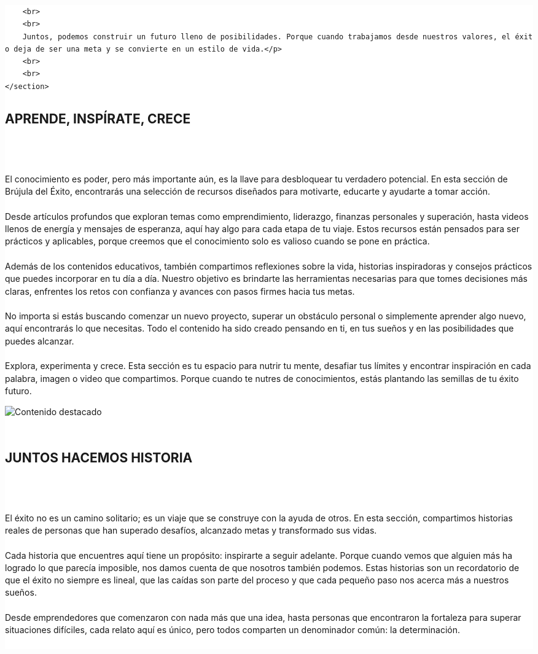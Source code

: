         <br>
        <br>    
        Juntos, podemos construir un futuro lleno de posibilidades. Porque cuando trabajamos desde nuestros valores, el éxito deja de ser una meta y se convierte en un estilo de vida.</p>
        <br>
        <br>
    </section>

<section id="contenido-destacado">
    <h2>APRENDE, INSPÍRATE, CRECE</h2>
    <br>
<br>
    <p>El conocimiento es poder, pero más importante aún, es la llave para desbloquear tu verdadero potencial. En esta sección de Brújula del Éxito, encontrarás una selección de recursos diseñados para motivarte, educarte y ayudarte a tomar acción.
        <br>
        <br>
        Desde artículos profundos que exploran temas como emprendimiento, liderazgo, finanzas personales y superación, hasta videos llenos de energía y mensajes de esperanza, aquí hay algo para cada etapa de tu viaje. Estos recursos están pensados para ser prácticos y aplicables, porque creemos que el conocimiento solo es valioso cuando se pone en práctica.
        <br>
<br>
        Además de los contenidos educativos, también compartimos reflexiones sobre la vida, historias inspiradoras y consejos prácticos que puedes incorporar en tu día a día. Nuestro objetivo es brindarte las herramientas necesarias para que tomes decisiones más claras, enfrentes los retos con confianza y avances con pasos firmes hacia tus metas.
        <br>
        <br>    
        No importa si estás buscando comenzar un nuevo proyecto, superar un obstáculo personal o simplemente aprender algo nuevo, aquí encontrarás lo que necesitas. Todo el contenido ha sido creado pensando en ti, en tus sueños y en las posibilidades que puedes alcanzar.
        <br>
<br>
        Explora, experimenta y crece. Esta sección es tu espacio para nutrir tu mente, desafiar tus límites y encontrar inspiración en cada palabra, imagen o video que compartimos. Porque cuando te nutres de conocimientos, estás plantando las semillas de tu éxito futuro.</p>
    <img src="https://wallpaperaccess.com/full/3051432.jpg" alt="Contenido destacado">
    <br>
    <br>
</section>

<section id="blog">
    <h2>JUNTOS HACEMOS HISTORIA</h2>
    <br>
<br>
    <p>El éxito no es un camino solitario; es un viaje que se construye con la ayuda de otros. En esta sección, compartimos historias reales de personas que han superado desafíos, alcanzado metas y transformado sus vidas.
        <br>
        <br>
        Cada historia que encuentres aquí tiene un propósito: inspirarte a seguir adelante. Porque cuando vemos que alguien más ha logrado lo que parecía imposible, nos damos cuenta de que nosotros también podemos. Estas historias son un recordatorio de que el éxito no siempre es lineal, que las caídas son parte del proceso y que cada pequeño paso nos acerca más a nuestros sueños.
        <br>
<br>
        Desde emprendedores que comenzaron con nada más que una idea, hasta personas que encontraron la fortaleza para superar situaciones difíciles, cada relato aquí es único, pero todos comparten un denominador común: la determinación.
        <br>
        <br>    